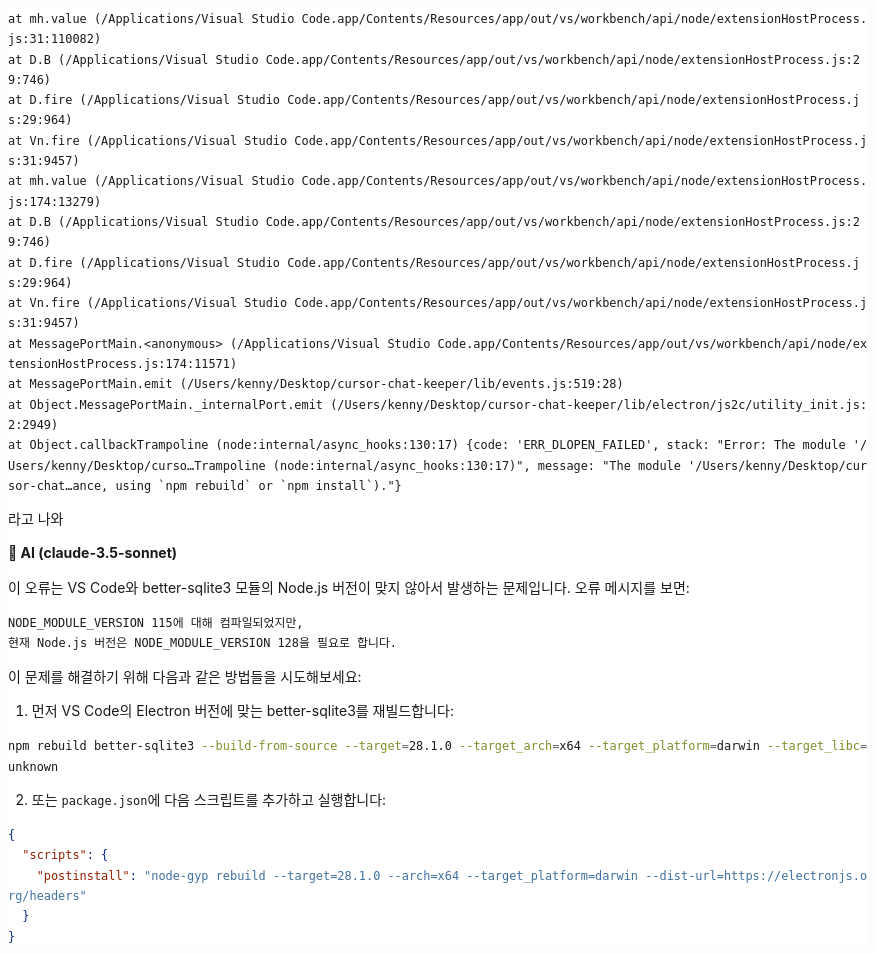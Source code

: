     at mh.value (/Applications/Visual Studio Code.app/Contents/Resources/app/out/vs/workbench/api/node/extensionHostProcess.js:31:110082)
    at D.B (/Applications/Visual Studio Code.app/Contents/Resources/app/out/vs/workbench/api/node/extensionHostProcess.js:29:746)
    at D.fire (/Applications/Visual Studio Code.app/Contents/Resources/app/out/vs/workbench/api/node/extensionHostProcess.js:29:964)
    at Vn.fire (/Applications/Visual Studio Code.app/Contents/Resources/app/out/vs/workbench/api/node/extensionHostProcess.js:31:9457)
    at mh.value (/Applications/Visual Studio Code.app/Contents/Resources/app/out/vs/workbench/api/node/extensionHostProcess.js:174:13279)
    at D.B (/Applications/Visual Studio Code.app/Contents/Resources/app/out/vs/workbench/api/node/extensionHostProcess.js:29:746)
    at D.fire (/Applications/Visual Studio Code.app/Contents/Resources/app/out/vs/workbench/api/node/extensionHostProcess.js:29:964)
    at Vn.fire (/Applications/Visual Studio Code.app/Contents/Resources/app/out/vs/workbench/api/node/extensionHostProcess.js:31:9457)
    at MessagePortMain.<anonymous> (/Applications/Visual Studio Code.app/Contents/Resources/app/out/vs/workbench/api/node/extensionHostProcess.js:174:11571)
    at MessagePortMain.emit (/Users/kenny/Desktop/cursor-chat-keeper/lib/events.js:519:28)
    at Object.MessagePortMain._internalPort.emit (/Users/kenny/Desktop/cursor-chat-keeper/lib/electron/js2c/utility_init.js:2:2949)
    at Object.callbackTrampoline (node:internal/async_hooks:130:17) {code: 'ERR_DLOPEN_FAILED', stack: "Error: The module '/Users/kenny/Desktop/curso…Trampoline (node:internal/async_hooks:130:17)", message: "The module '/Users/kenny/Desktop/cursor-chat…ance, using `npm rebuild` or `npm install`)."}


라고 나와




**🤖 AI (claude-3.5-sonnet)**



이 오류는 VS Code와 better-sqlite3 모듈의 Node.js 버전이 맞지 않아서 발생하는 문제입니다. 오류 메시지를 보면:

```
NODE_MODULE_VERSION 115에 대해 컴파일되었지만, 
현재 Node.js 버전은 NODE_MODULE_VERSION 128을 필요로 합니다.
```

이 문제를 해결하기 위해 다음과 같은 방법들을 시도해보세요:

1. 먼저 VS Code의 Electron 버전에 맞는 better-sqlite3를 재빌드합니다:

```bash
npm rebuild better-sqlite3 --build-from-source --target=28.1.0 --target_arch=x64 --target_platform=darwin --target_libc=unknown
```

2. 또는 `package.json`에 다음 스크립트를 추가하고 실행합니다:

```json:package.json
{
  "scripts": {
    "postinstall": "node-gyp rebuild --target=28.1.0 --arch=x64 --target_platform=darwin --dist-url=https://electronjs.org/headers"
  }
}
```
